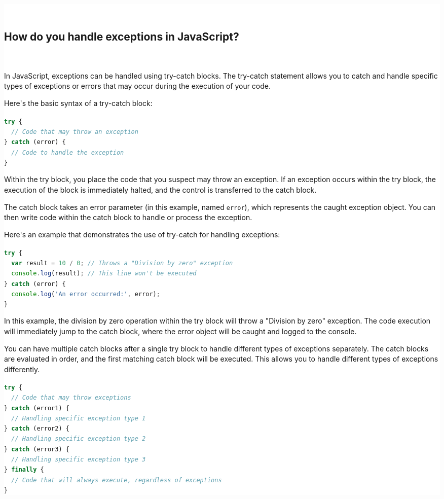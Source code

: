 
<br>



## How do you handle exceptions in JavaScript?

<br>



In JavaScript, exceptions can be handled using try-catch blocks. The try-catch statement allows you to catch and handle specific types of exceptions or errors that may occur during the execution of your code.

Here's the basic syntax of a try-catch block:

```javascript
try {
  // Code that may throw an exception
} catch (error) {
  // Code to handle the exception
}

```
Within the try block, you place the code that you suspect may throw an exception. If an exception occurs within the try block, the execution of the block is immediately halted, and the control is transferred to the catch block.

The catch block takes an error parameter (in this example, named `error`), which represents the caught exception object. You can then write code within the catch block to handle or process the exception.

Here's an example that demonstrates the use of try-catch for handling exceptions:

```javascript
try {
  var result = 10 / 0; // Throws a "Division by zero" exception
  console.log(result); // This line won't be executed
} catch (error) {
  console.log('An error occurred:', error);
}

```
In this example, the division by zero operation within the try block will throw a "Division by zero" exception. The code execution will immediately jump to the catch block, where the error object will be caught and logged to the console.

You can have multiple catch blocks after a single try block to handle different types of exceptions separately. The catch blocks are evaluated in order, and the first matching catch block will be executed. This allows you to handle different types of exceptions differently.

```javascript
try {
  // Code that may throw exceptions
} catch (error1) {
  // Handling specific exception type 1
} catch (error2) {
  // Handling specific exception type 2
} catch (error3) {
  // Handling specific exception type 3
} finally {
  // Code that will always execute, regardless of exceptions
}

```
